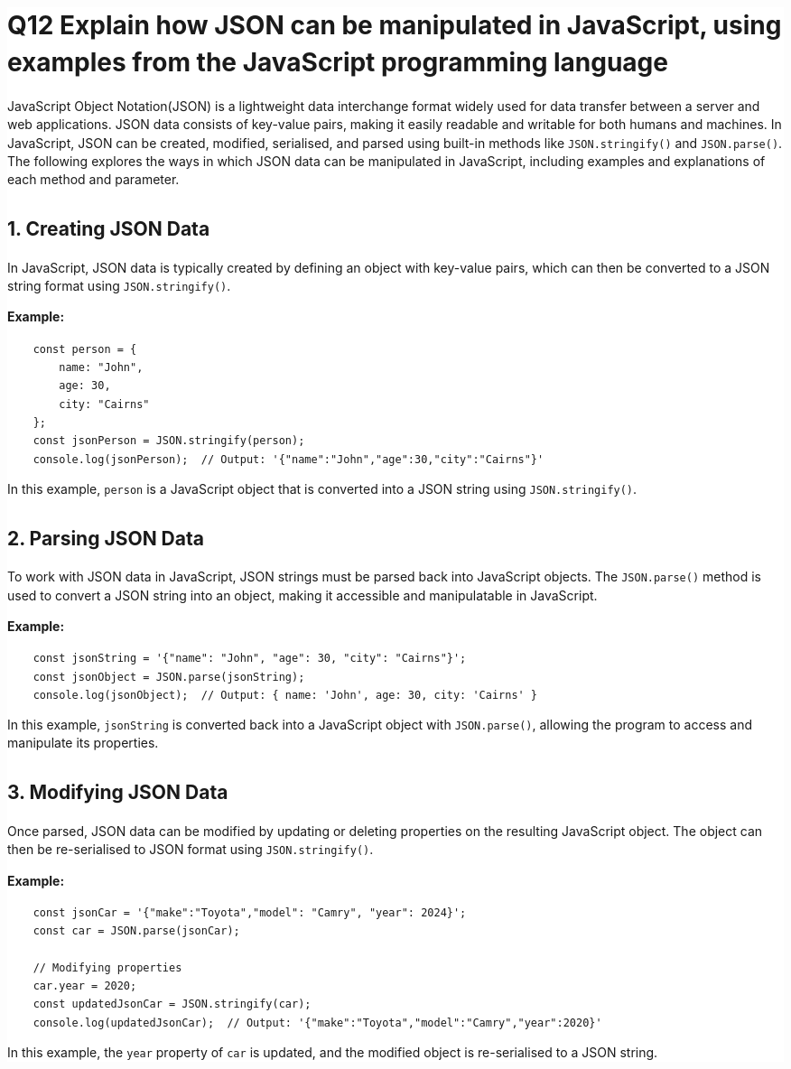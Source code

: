 # Q12	Explain how JSON can be manipulated in JavaScript, using examples from the JavaScript programming language
JavaScript Object Notation(JSON) is a lightweight data interchange format widely used for data transfer between a server and web applications.  JSON data consists of key-value pairs, making it easily readable and writable for both humans and machines.  In JavaScript, JSON can be created, modified, serialised, and parsed using built-in methods like `JSON.stringify()` and `JSON.parse()`. The following explores the ways in which JSON data can be manipulated in JavaScript, including examples and explanations of each method and parameter.  

## 1. Creating JSON Data
In JavaScript, JSON data is typically created by defining an object with key-value pairs, which can then be converted to a JSON string format using `JSON.stringify()`.  

**Example:**  
```
    const person = {
        name: "John",
        age: 30,
        city: "Cairns"
    };
    const jsonPerson = JSON.stringify(person);
    console.log(jsonPerson);  // Output: '{"name":"John","age":30,"city":"Cairns"}'
```   
In this example, `person` is a JavaScript object that is converted into a JSON string using `JSON.stringify()`.  

## 2. Parsing JSON Data
To work with JSON data in JavaScript, JSON strings must be parsed back into JavaScript objects. The `JSON.parse()` method is used to convert a JSON string into an object, making it accessible and manipulatable in JavaScript.  

**Example:**
```
    const jsonString = '{"name": "John", "age": 30, "city": "Cairns"}';
    const jsonObject = JSON.parse(jsonString);
    console.log(jsonObject);  // Output: { name: 'John', age: 30, city: 'Cairns' }
```  
In this example, `jsonString` is converted back into a JavaScript object with `JSON.parse()`, allowing the program to access and manipulate its properties.  

## 3. Modifying JSON Data
Once parsed, JSON data can be modified by updating or deleting properties on the resulting JavaScript object.  The object can then be re-serialised to JSON format using `JSON.stringify()`.  

**Example:**
```
    const jsonCar = '{"make":"Toyota","model": "Camry", "year": 2024}';
    const car = JSON.parse(jsonCar);

    // Modifying properties
    car.year = 2020;
    const updatedJsonCar = JSON.stringify(car);
    console.log(updatedJsonCar);  // Output: '{"make":"Toyota","model":"Camry","year":2020}'
```   
In this example, the `year` property of `car` is updated, and the modified object is re-serialised to a JSON string.  
